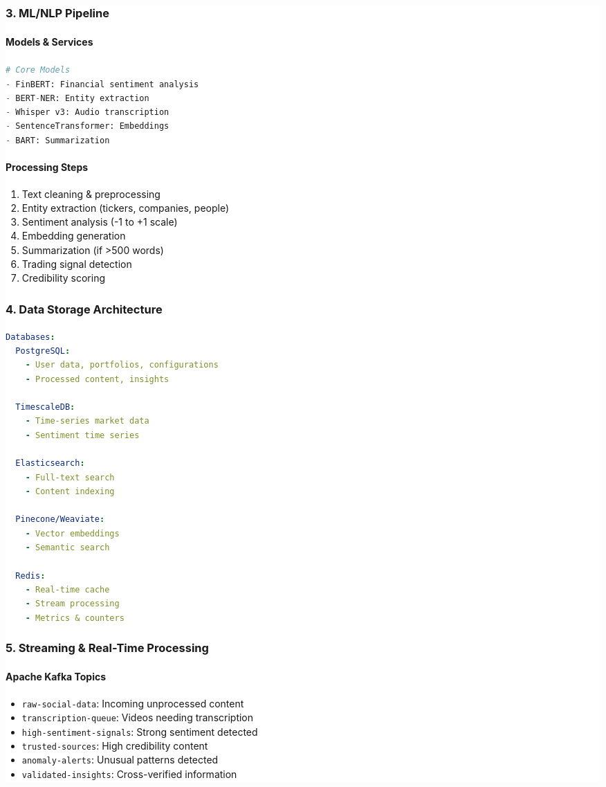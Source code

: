 ### 3. ML/NLP Pipeline

#### Models & Services
```python
# Core Models
- FinBERT: Financial sentiment analysis
- BERT-NER: Entity extraction
- Whisper v3: Audio transcription
- SentenceTransformer: Embeddings
- BART: Summarization
```

#### Processing Steps
1. Text cleaning & preprocessing
2. Entity extraction (tickers, companies, people)
3. Sentiment analysis (-1 to +1 scale)
4. Embedding generation
5. Summarization (if >500 words)
6. Trading signal detection
7. Credibility scoring

### 4. Data Storage Architecture

```yaml
Databases:
  PostgreSQL:
    - User data, portfolios, configurations
    - Processed content, insights
    
  TimescaleDB:
    - Time-series market data
    - Sentiment time series
    
  Elasticsearch:
    - Full-text search
    - Content indexing
    
  Pinecone/Weaviate:
    - Vector embeddings
    - Semantic search
    
  Redis:
    - Real-time cache
    - Stream processing
    - Metrics & counters
```

### 5. Streaming & Real-Time Processing

#### Apache Kafka Topics
- `raw-social-data`: Incoming unprocessed content
- `transcription-queue`: Videos needing transcription
- `high-sentiment-signals`: Strong sentiment detected
- `trusted-sources`: High credibility content
- `anomaly-alerts`: Unusual patterns detected
- `validated-insights`: Cross-verified information
